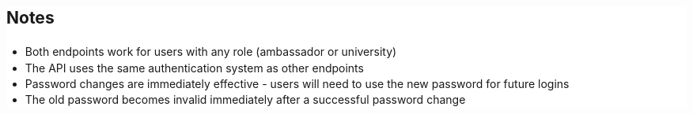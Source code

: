 ## Notes

- Both endpoints work for users with any role (ambassador or university)
- The API uses the same authentication system as other endpoints
- Password changes are immediately effective - users will need to use the new password for future logins
- The old password becomes invalid immediately after a successful password change
